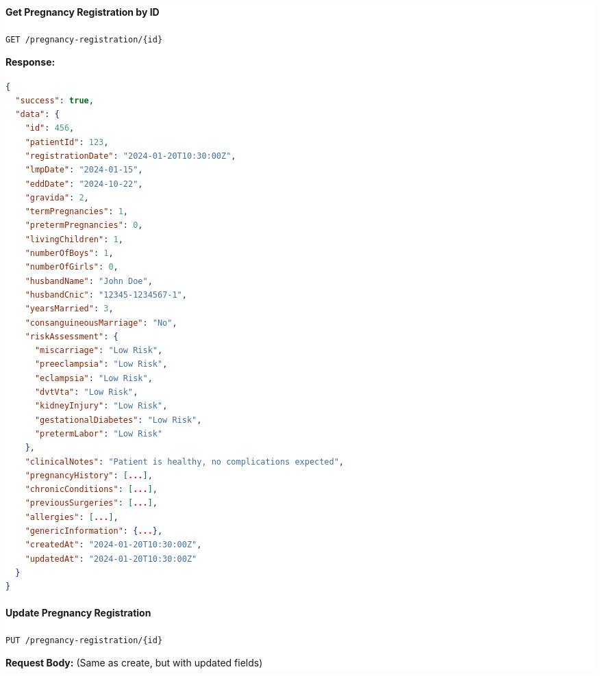 
#### Get Pregnancy Registration by ID
```http
GET /pregnancy-registration/{id}
```

**Response:**
```json
{
  "success": true,
  "data": {
    "id": 456,
    "patientId": 123,
    "registrationDate": "2024-01-20T10:30:00Z",
    "lmpDate": "2024-01-15",
    "eddDate": "2024-10-22",
    "gravida": 2,
    "termPregnancies": 1,
    "pretermPregnancies": 0,
    "livingChildren": 1,
    "numberOfBoys": 1,
    "numberOfGirls": 0,
    "husbandName": "John Doe",
    "husbandCnic": "12345-1234567-1",
    "yearsMarried": 3,
    "consanguineousMarriage": "No",
    "riskAssessment": {
      "miscarriage": "Low Risk",
      "preeclampsia": "Low Risk",
      "eclampsia": "Low Risk",
      "dvtVta": "Low Risk",
      "kidneyInjury": "Low Risk",
      "gestationalDiabetes": "Low Risk",
      "pretermLabor": "Low Risk"
    },
    "clinicalNotes": "Patient is healthy, no complications expected",
    "pregnancyHistory": [...],
    "chronicConditions": [...],
    "previousSurgeries": [...],
    "allergies": [...],
    "genericInformation": {...},
    "createdAt": "2024-01-20T10:30:00Z",
    "updatedAt": "2024-01-20T10:30:00Z"
  }
}
```

#### Update Pregnancy Registration
```http
PUT /pregnancy-registration/{id}
```

**Request Body:** (Same as create, but with updated fields)
